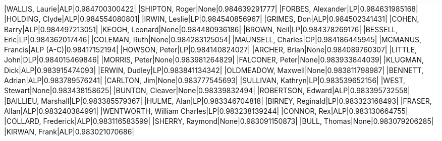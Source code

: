 |WALLIS, Laurie|ALP|0.984700300422|
|SHIPTON, Roger|None|0.984639291777|
|FORBES, Alexander|LP|0.984631985168|
|HOLDING, Clyde|ALP|0.984554080801|
|IRWIN, Leslie|LP|0.984540856967|
|GRIMES, Don|ALP|0.984502341431|
|COHEN, Barry|ALP|0.984497213051|
|KEOGH, Leonard|None|0.984480936186|
|BROWN, Neil|LP|0.984378269176|
|BESSELL, Eric|LP|0.984362017446|
|COLEMAN, Ruth|None|0.984283125054|
|MAUNSELL, Charles|CP|0.984186445945|
|MCMANUS, Francis|ALP (A-C)|0.98417152194|
|HOWSON, Peter|LP|0.984140824027|
|ARCHER, Brian|None|0.984089760307|
|LITTLE, John|DLP|0.984015469846|
|MORRIS, Peter|None|0.983981264829|
|FALCONER, Peter|None|0.983933844039|
|KLUGMAN, Dick|ALP|0.983915474093|
|ERWIN, Dudley|LP|0.983841134342|
|OLDMEADOW, Maxwell|None|0.983811798987|
|BENNETT, Adrian|ALP|0.983789576241|
|CARLTON, Jim|None|0.983777545693|
|SULLIVAN, Kathryn|LP|0.983539652156|
|WEST, Stewart|None|0.983438158625|
|BUNTON, Cleaver|None|0.98339832494|
|ROBERTSON, Edward|ALP|0.983395732558|
|BAILLIEU, Marshall|LP|0.983385579367|
|HULME, Alan|LP|0.983346704818|
|BIRNEY, Reginald|LP|0.983323168493|
|FRASER, Allan|ALP|0.983240384991|
|WENTWORTH, William Charles|LP|0.983238139244|
|CONNOR, Rex|ALP|0.983130664755|
|COLLARD, Frederick|ALP|0.983116583599|
|SHERRY, Raymond|None|0.983091150873|
|BULL, Thomas|None|0.983079206285|
|KIRWAN, Frank|ALP|0.983021070686|